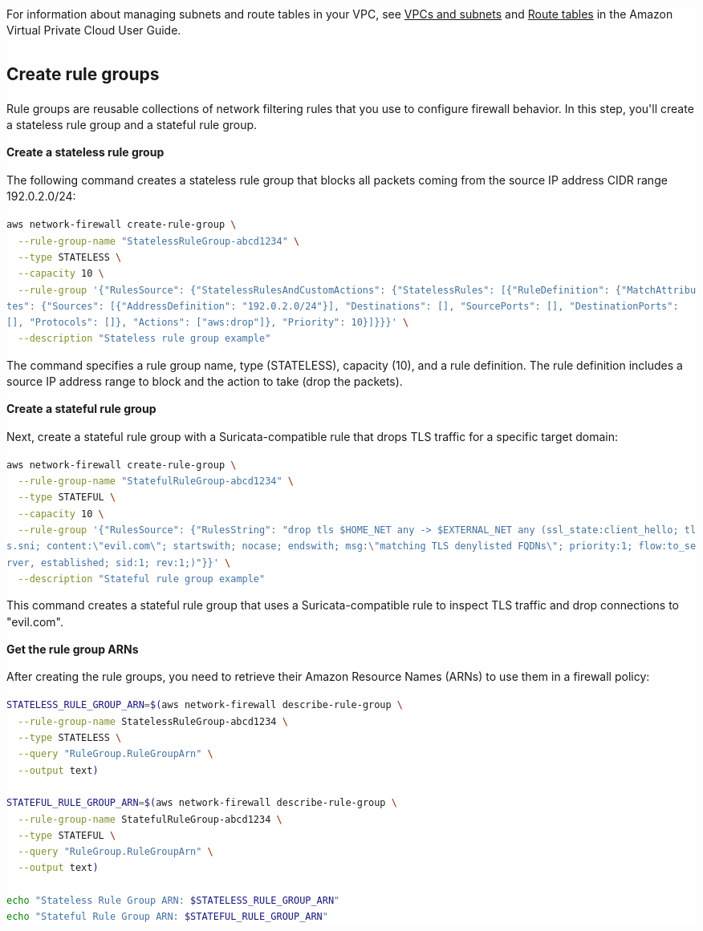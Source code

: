 For information about managing subnets and route tables in your VPC, see [VPCs and subnets](https://docs.aws.amazon.com/vpc/latest/userguide/VPC_Subnets.html) and [Route tables](https://docs.aws.amazon.com/vpc/latest/userguide/VPC_Route_Tables.html) in the Amazon Virtual Private Cloud User Guide.

## Create rule groups

Rule groups are reusable collections of network filtering rules that you use to configure firewall behavior. In this step, you'll create a stateless rule group and a stateful rule group.

**Create a stateless rule group**

The following command creates a stateless rule group that blocks all packets coming from the source IP address CIDR range 192.0.2.0/24:

```bash
aws network-firewall create-rule-group \
  --rule-group-name "StatelessRuleGroup-abcd1234" \
  --type STATELESS \
  --capacity 10 \
  --rule-group '{"RulesSource": {"StatelessRulesAndCustomActions": {"StatelessRules": [{"RuleDefinition": {"MatchAttributes": {"Sources": [{"AddressDefinition": "192.0.2.0/24"}], "Destinations": [], "SourcePorts": [], "DestinationPorts": [], "Protocols": []}, "Actions": ["aws:drop"]}, "Priority": 10}]}}}' \
  --description "Stateless rule group example"
```

The command specifies a rule group name, type (STATELESS), capacity (10), and a rule definition. The rule definition includes a source IP address range to block and the action to take (drop the packets).

**Create a stateful rule group**

Next, create a stateful rule group with a Suricata-compatible rule that drops TLS traffic for a specific target domain:

```bash
aws network-firewall create-rule-group \
  --rule-group-name "StatefulRuleGroup-abcd1234" \
  --type STATEFUL \
  --capacity 10 \
  --rule-group '{"RulesSource": {"RulesString": "drop tls $HOME_NET any -> $EXTERNAL_NET any (ssl_state:client_hello; tls.sni; content:\"evil.com\"; startswith; nocase; endswith; msg:\"matching TLS denylisted FQDNs\"; priority:1; flow:to_server, established; sid:1; rev:1;)"}}' \
  --description "Stateful rule group example"
```

This command creates a stateful rule group that uses a Suricata-compatible rule to inspect TLS traffic and drop connections to "evil.com".

**Get the rule group ARNs**

After creating the rule groups, you need to retrieve their Amazon Resource Names (ARNs) to use them in a firewall policy:

```bash
STATELESS_RULE_GROUP_ARN=$(aws network-firewall describe-rule-group \
  --rule-group-name StatelessRuleGroup-abcd1234 \
  --type STATELESS \
  --query "RuleGroup.RuleGroupArn" \
  --output text)

STATEFUL_RULE_GROUP_ARN=$(aws network-firewall describe-rule-group \
  --rule-group-name StatefulRuleGroup-abcd1234 \
  --type STATEFUL \
  --query "RuleGroup.RuleGroupArn" \
  --output text)

echo "Stateless Rule Group ARN: $STATELESS_RULE_GROUP_ARN"
echo "Stateful Rule Group ARN: $STATEFUL_RULE_GROUP_ARN"
```